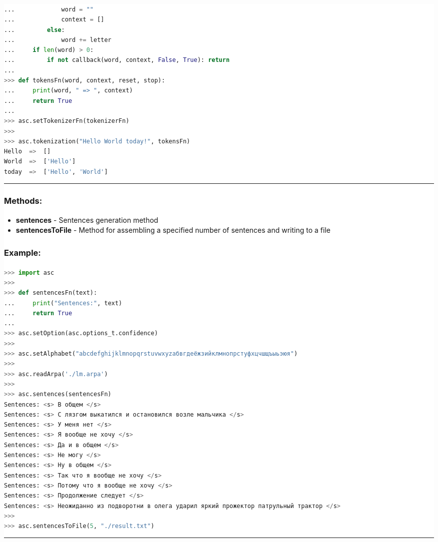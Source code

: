 ```python
...             word = ""
...             context = []
...         else:
...             word += letter
...     if len(word) > 0:
...         if not callback(word, context, False, True): return
...
>>> def tokensFn(word, context, reset, stop):
...     print(word, " => ", context)
...     return True
...
>>> asc.setTokenizerFn(tokenizerFn)
>>>
>>> asc.tokenization("Hello World today!", tokensFn)
Hello  =>  []
World  =>  ['Hello']
today  =>  ['Hello', 'World']
```

---

### Methods:
- **sentences** - Sentences generation method
- **sentencesToFile** - Method for assembling a specified number of sentences and writing to a file

### Example:
```python
>>> import asc
>>>
>>> def sentencesFn(text):
...     print("Sentences:", text)
...     return True
...
>>> asc.setOption(asc.options_t.confidence)
>>>
>>> asc.setAlphabet("abcdefghijklmnopqrstuvwxyzабвгдеёжзийклмнопрстуфхцчшщъыьэюя")
>>>
>>> asc.readArpa('./lm.arpa')
>>>
>>> asc.sentences(sentencesFn)
Sentences: <s> В общем </s>
Sentences: <s> С лязгом выкатился и остановился возле мальчика </s>
Sentences: <s> У меня нет </s>
Sentences: <s> Я вообще не хочу </s>
Sentences: <s> Да и в общем </s>
Sentences: <s> Не могу </s>
Sentences: <s> Ну в общем </s>
Sentences: <s> Так что я вообще не хочу </s>
Sentences: <s> Потому что я вообще не хочу </s>
Sentences: <s> Продолжение следует </s>
Sentences: <s> Неожиданно из подворотни в олега ударил яркий прожектор патрульный трактор </s>
>>>
>>> asc.sentencesToFile(5, "./result.txt")
```

---